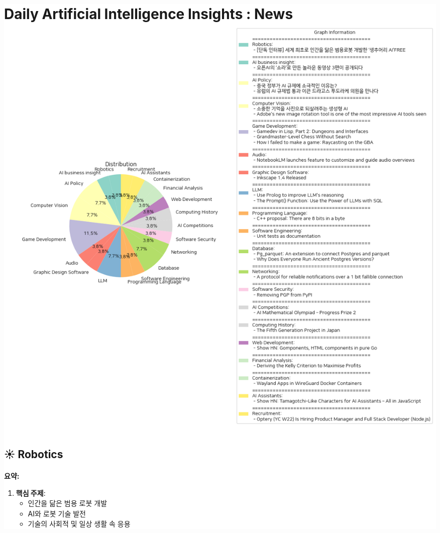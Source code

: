 # Daily Artificial Intelligence Insights : News![Category Distribution Graph](news_2024-10-18.png)

## ☀️ Robotics

**요약:**

1. **핵심 주제**:
   - 인간을 닮은 범용 로봇 개발
   - AI와 로봇 기술 발전
   - 기술의 사회적 및 일상 생활 속 응용
